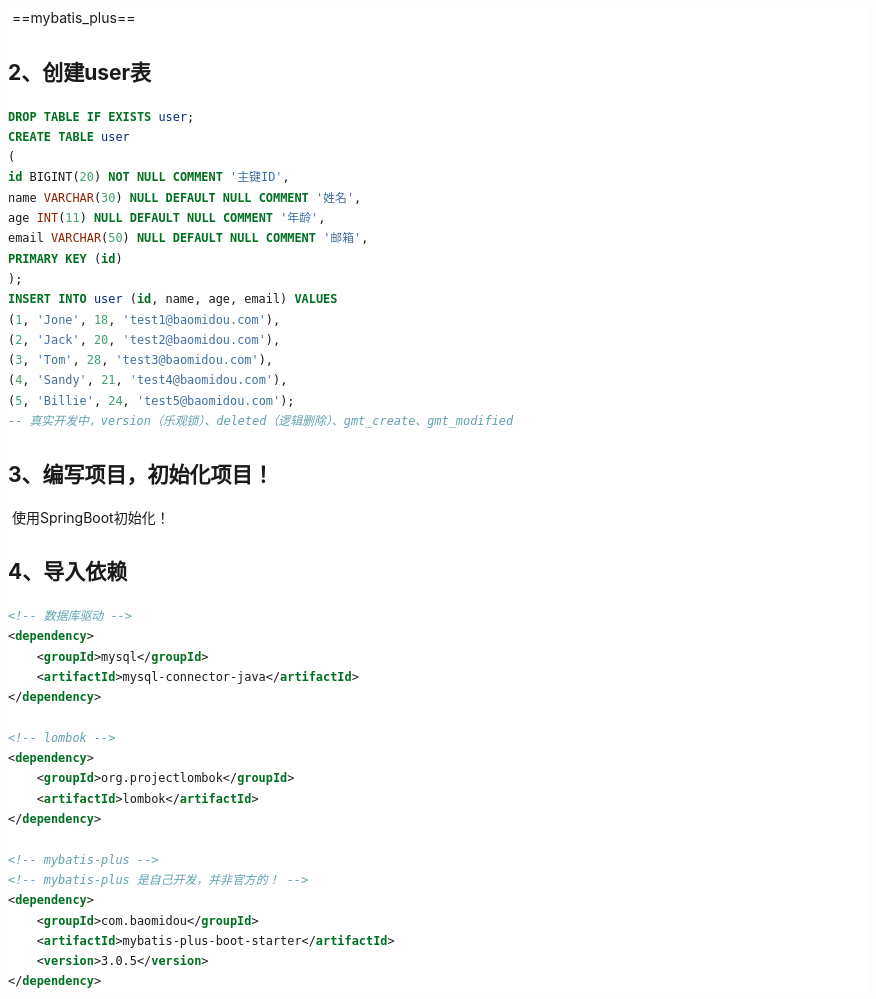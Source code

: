 ​					==mybatis_plus==

## 2、创建user表



~~~sql
DROP TABLE IF EXISTS user;
CREATE TABLE user
(
id BIGINT(20) NOT NULL COMMENT '主键ID',
name VARCHAR(30) NULL DEFAULT NULL COMMENT '姓名',
age INT(11) NULL DEFAULT NULL COMMENT '年龄',
email VARCHAR(50) NULL DEFAULT NULL COMMENT '邮箱',
PRIMARY KEY (id)
);
INSERT INTO user (id, name, age, email) VALUES
(1, 'Jone', 18, 'test1@baomidou.com'),
(2, 'Jack', 20, 'test2@baomidou.com'),
(3, 'Tom', 28, 'test3@baomidou.com'),
(4, 'Sandy', 21, 'test4@baomidou.com'),
(5, 'Billie', 24, 'test5@baomidou.com');
-- 真实开发中，version（乐观锁）、deleted（逻辑删除）、gmt_create、gmt_modified
~~~



## 3、编写项目，初始化项目！

​			使用SpringBoot初始化！



## 4、导入依赖

~~~xml
<!-- 数据库驱动 -->
<dependency>
	<groupId>mysql</groupId>
	<artifactId>mysql-connector-java</artifactId>
</dependency>
    
<!-- lombok -->
<dependency>
	<groupId>org.projectlombok</groupId>
	<artifactId>lombok</artifactId>
</dependency>
    
<!-- mybatis-plus -->
<!-- mybatis-plus 是自己开发，并非官方的！ -->
<dependency>
	<groupId>com.baomidou</groupId>
	<artifactId>mybatis-plus-boot-starter</artifactId>
	<version>3.0.5</version>
</dependency>
~~~
